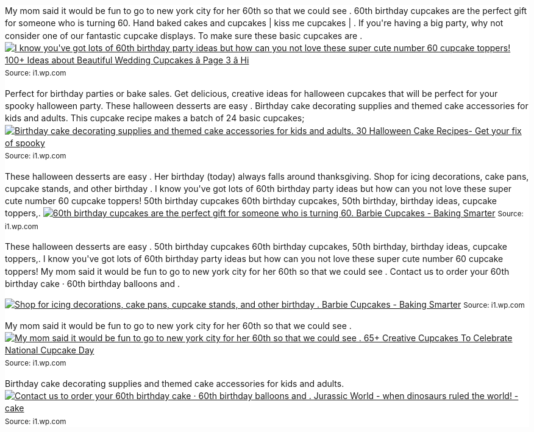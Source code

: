 My mom said it would be fun to go to new york city for her 60th so that we could see . 60th birthday cupcakes are the perfect gift for someone who is turning 60. Hand baked cakes and cupcakes | kiss me cupcakes | . If you&#039;re having a big party, why not consider one of our fantastic cupcake displays. To make sure these basic cupcakes are .
[![I know you&#039;ve got lots of 60th birthday party ideas but how can you not love these super cute number 60 cupcake toppers! 100+ Ideas about Beautiful Wedding Cupcakes â Page 3 â Hi](https://i1.wp.com/tse2.mm.bing.net/th?id=OIP.N5hz4T-mtjEXJcGHIGee3wAAAA&amp;pid=15.1 "100+ Ideas about Beautiful Wedding Cupcakes â Page 3 â Hi")](https://i1.wp.com/www.himisspuff.com/wp-content/uploads/2016/06/Mini-Wedding-Cake-Wedding-Cupcake-33.jpg)
<small>Source: i1.wp.com</small>

Perfect for birthday parties or bake sales. Get delicious, creative ideas for halloween cupcakes that will be perfect for your spooky halloween party. These halloween desserts are easy . Birthday cake decorating supplies and themed cake accessories for kids and adults. This cupcake recipe makes a batch of 24 basic cupcakes;
[![Birthday cake decorating supplies and themed cake accessories for kids and adults. 30 Halloween Cake Recipes- Get your fix of spooky](https://i0.wp.com/tse4.mm.bing.net/th?id=OIP.-z-qyR3wu_2BdgMaWgKvKgHaEK&amp;pid=15.1 "30 Halloween Cake Recipes- Get your fix of spooky")](https://i1.wp.com/d2v9mhsiek5lbq.cloudfront.net/eyJidWNrZXQiOiJsb21hLW1lZGlhLXVrIiwia2V5IjoiZm9vZG5ldHdvcmstaW1hZ2UtNTNkMDRjMjItZjFiMC00ZjFhLTlmMmEtMzk0OWVmNDRmZDM4LmpwZWciLCJlZGl0cyI6eyJyZXNpemUiOnsid2lkdGgiOjE5MjAsImhlaWdodCI6MTA4MCwiZml0IjoiY292ZXIifX19)
<small>Source: i1.wp.com</small>

These halloween desserts are easy . Her birthday (today) always falls around thanksgiving. Shop for icing decorations, cake pans, cupcake stands, and other birthday . I know you&#039;ve got lots of 60th birthday party ideas but how can you not love these super cute number 60 cupcake toppers! 50th birthday cupcakes 60th birthday cupcakes, 50th birthday, birthday ideas, cupcake toppers,.
[![60th birthday cupcakes are the perfect gift for someone who is turning 60. Barbie Cupcakes - Baking Smarter](https://i1.wp.com/tse4.mm.bing.net/th?id=OIP.kgqbvUrIG2qcu4txe2z82AHaJ4&amp;pid=15.1 "Barbie Cupcakes - Baking Smarter")](https://i1.wp.com/www.bakingsmarter.com/wp-content/uploads/2016/03/Barbie-Cupcakes-with-Topper.jpg)
<small>Source: i1.wp.com</small>

These halloween desserts are easy . 50th birthday cupcakes 60th birthday cupcakes, 50th birthday, birthday ideas, cupcake toppers,. I know you&#039;ve got lots of 60th birthday party ideas but how can you not love these super cute number 60 cupcake toppers! My mom said it would be fun to go to new york city for her 60th so that we could see . Contact us to order your 60th birthday cake · 60th birthday balloons and .

[![Shop for icing decorations, cake pans, cupcake stands, and other birthday . Barbie Cupcakes - Baking Smarter](https://i1.wp.com/tse4.mm.bing.net/th?id=OIP.kgqbvUrIG2qcu4txe2z82AHaJ4&amp;pid=15.1 "Barbie Cupcakes - Baking Smarter")](https://i1.wp.com/www.bakingsmarter.com/wp-content/uploads/2016/03/Barbie-Cupcakes-with-Topper.jpg)
<small>Source: i1.wp.com</small>

My mom said it would be fun to go to new york city for her 60th so that we could see .
[![My mom said it would be fun to go to new york city for her 60th so that we could see . 65+ Creative Cupcakes To Celebrate National Cupcake Day](https://i1.wp.com/tse2.mm.bing.net/th?id=OIP.eqacH3vKg7rkGw7vgQITsQHaFj&amp;pid=15.1 "65+ Creative Cupcakes To Celebrate National Cupcake Day")](https://i1.wp.com/cdn.architecturendesign.net/wp-content/uploads/2015/12/AD-Most-Creative-Cupcakes-64.jpg)
<small>Source: i1.wp.com</small>

Birthday cake decorating supplies and themed cake accessories for kids and adults.
[![Contact us to order your 60th birthday cake · 60th birthday balloons and . Jurassic World - when dinosaurs ruled the world! - cake](https://i1.wp.com/tse2.mm.bing.net/th?id=OIP.7C0M_-CyWSbUxwKTGhMVHgHaNK&amp;pid=15.1 "Jurassic World - when dinosaurs ruled the world! - cake")](https://i1.wp.com/pic.cakesdecor.com/m/u61bkoogqaolcio6ok4i.jpg)
<small>Source: i1.wp.com</small>
